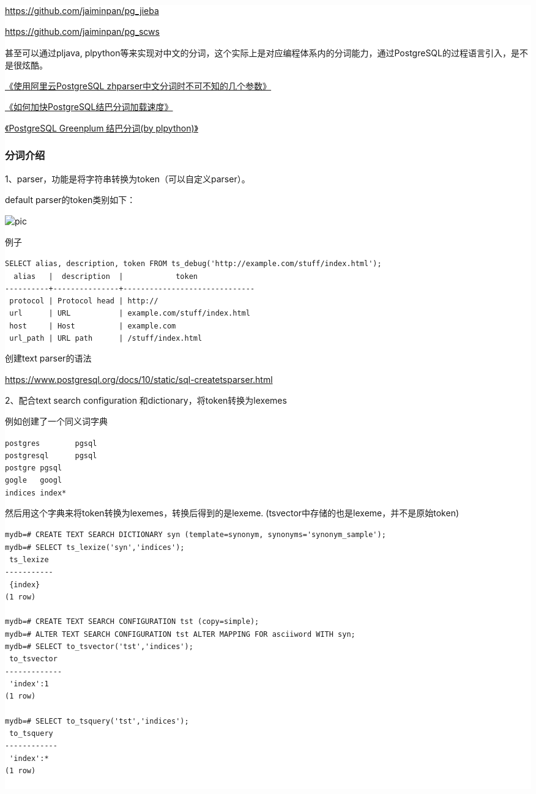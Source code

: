 https://github.com/jaiminpan/pg_jieba  
  
https://github.com/jaiminpan/pg_scws  
  
甚至可以通过pljava, plpython等来实现对中文的分词，这个实际上是对应编程体系内的分词能力，通过PostgreSQL的过程语言引入，是不是很炫酷。  
  
[《使用阿里云PostgreSQL zhparser中文分词时不可不知的几个参数》](../201603/20160310_01.md)    
  
[《如何加快PostgreSQL结巴分词加载速度》](../201607/20160725_02.md)    
  
[《PostgreSQL Greenplum 结巴分词(by plpython)》](../201508/20150824_01.md)     
  
### 分词介绍  
1、parser，功能是将字符串转换为token（可以自定义parser）。  
  
default parser的token类别如下：  
  
![pic](20171205_02_pic_009.jpg)    
  
例子  
  
```  
SELECT alias, description, token FROM ts_debug('http://example.com/stuff/index.html');  
  alias   |  description  |            token               
----------+---------------+------------------------------  
 protocol | Protocol head | http://  
 url      | URL           | example.com/stuff/index.html  
 host     | Host          | example.com  
 url_path | URL path      | /stuff/index.html  
```  
  
创建text parser的语法  
  
https://www.postgresql.org/docs/10/static/sql-createtsparser.html  
  
2、配合text search configuration 和dictionary，将token转换为lexemes  
  
例如创建了一个同义词字典  
  
```  
postgres        pgsql  
postgresql      pgsql  
postgre pgsql  
gogle   googl  
indices index*  
```  
  
然后用这个字典来将token转换为lexemes，转换后得到的是lexeme. (tsvector中存储的也是lexeme，并不是原始token)  
  
```  
mydb=# CREATE TEXT SEARCH DICTIONARY syn (template=synonym, synonyms='synonym_sample');  
mydb=# SELECT ts_lexize('syn','indices');  
 ts_lexize  
-----------  
 {index}  
(1 row)  
  
mydb=# CREATE TEXT SEARCH CONFIGURATION tst (copy=simple);  
mydb=# ALTER TEXT SEARCH CONFIGURATION tst ALTER MAPPING FOR asciiword WITH syn;  
mydb=# SELECT to_tsvector('tst','indices');  
 to_tsvector  
-------------  
 'index':1  
(1 row)  
  
mydb=# SELECT to_tsquery('tst','indices');  
 to_tsquery  
------------  
 'index':*  
(1 row)  
  
```